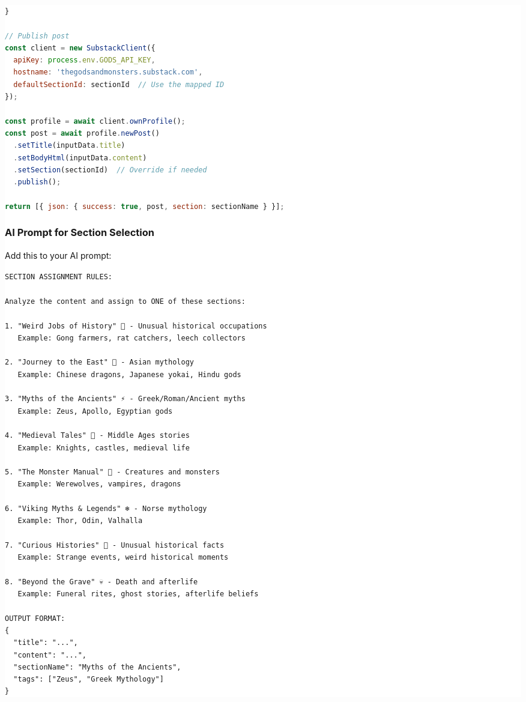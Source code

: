 ```javascript
}

// Publish post
const client = new SubstackClient({
  apiKey: process.env.GODS_API_KEY,
  hostname: 'thegodsandmonsters.substack.com',
  defaultSectionId: sectionId  // Use the mapped ID
});

const profile = await client.ownProfile();
const post = await profile.newPost()
  .setTitle(inputData.title)
  .setBodyHtml(inputData.content)
  .setSection(sectionId)  // Override if needed
  .publish();

return [{ json: { success: true, post, section: sectionName } }];
```

### AI Prompt for Section Selection

Add this to your AI prompt:

```
SECTION ASSIGNMENT RULES:

Analyze the content and assign to ONE of these sections:

1. "Weird Jobs of History" 🤢 - Unusual historical occupations
   Example: Gong farmers, rat catchers, leech collectors

2. "Journey to the East" 🐉 - Asian mythology
   Example: Chinese dragons, Japanese yokai, Hindu gods

3. "Myths of the Ancients" ⚡️ - Greek/Roman/Ancient myths
   Example: Zeus, Apollo, Egyptian gods

4. "Medieval Tales" 🏰 - Middle Ages stories
   Example: Knights, castles, medieval life

5. "The Monster Manual" 🐺 - Creatures and monsters
   Example: Werewolves, vampires, dragons

6. "Viking Myths & Legends" ❄️ - Norse mythology
   Example: Thor, Odin, Valhalla

7. "Curious Histories" 🔎 - Unusual historical facts
   Example: Strange events, weird historical moments

8. "Beyond the Grave" 💀 - Death and afterlife
   Example: Funeral rites, ghost stories, afterlife beliefs

OUTPUT FORMAT:
{
  "title": "...",
  "content": "...",
  "sectionName": "Myths of the Ancients",
  "tags": ["Zeus", "Greek Mythology"]
}
```
